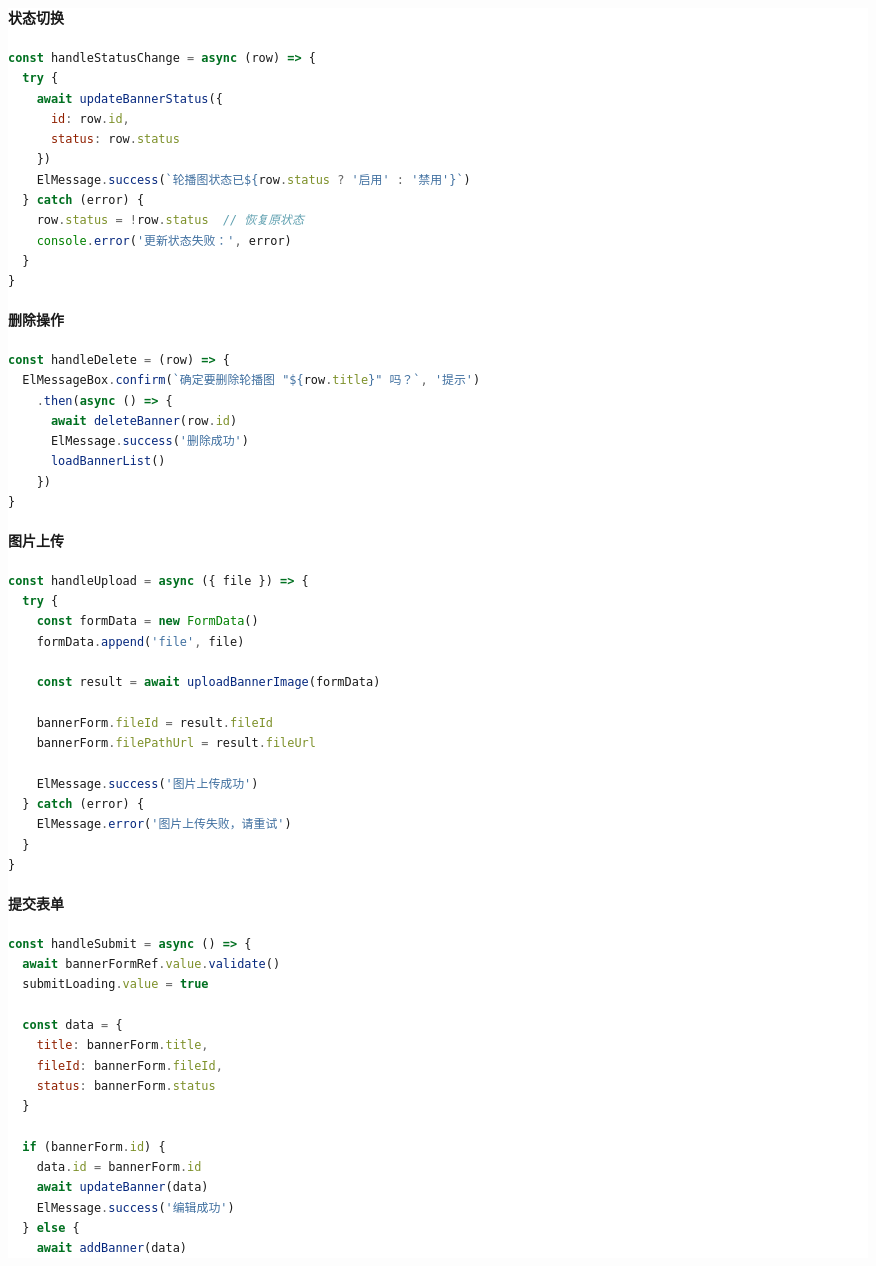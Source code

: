 #### 状态切换
```javascript
const handleStatusChange = async (row) => {
  try {
    await updateBannerStatus({
      id: row.id,
      status: row.status
    })
    ElMessage.success(`轮播图状态已${row.status ? '启用' : '禁用'}`)
  } catch (error) {
    row.status = !row.status  // 恢复原状态
    console.error('更新状态失败：', error)
  }
}
```

#### 删除操作
```javascript
const handleDelete = (row) => {
  ElMessageBox.confirm(`确定要删除轮播图 "${row.title}" 吗？`, '提示')
    .then(async () => {
      await deleteBanner(row.id)
      ElMessage.success('删除成功')
      loadBannerList()
    })
}
```

#### 图片上传
```javascript
const handleUpload = async ({ file }) => {
  try {
    const formData = new FormData()
    formData.append('file', file)
    
    const result = await uploadBannerImage(formData)
    
    bannerForm.fileId = result.fileId
    bannerForm.filePathUrl = result.fileUrl
    
    ElMessage.success('图片上传成功')
  } catch (error) {
    ElMessage.error('图片上传失败，请重试')
  }
}
```

#### 提交表单
```javascript
const handleSubmit = async () => {
  await bannerFormRef.value.validate()
  submitLoading.value = true

  const data = {
    title: bannerForm.title,
    fileId: bannerForm.fileId,
    status: bannerForm.status
  }

  if (bannerForm.id) {
    data.id = bannerForm.id
    await updateBanner(data)
    ElMessage.success('编辑成功')
  } else {
    await addBanner(data)
```